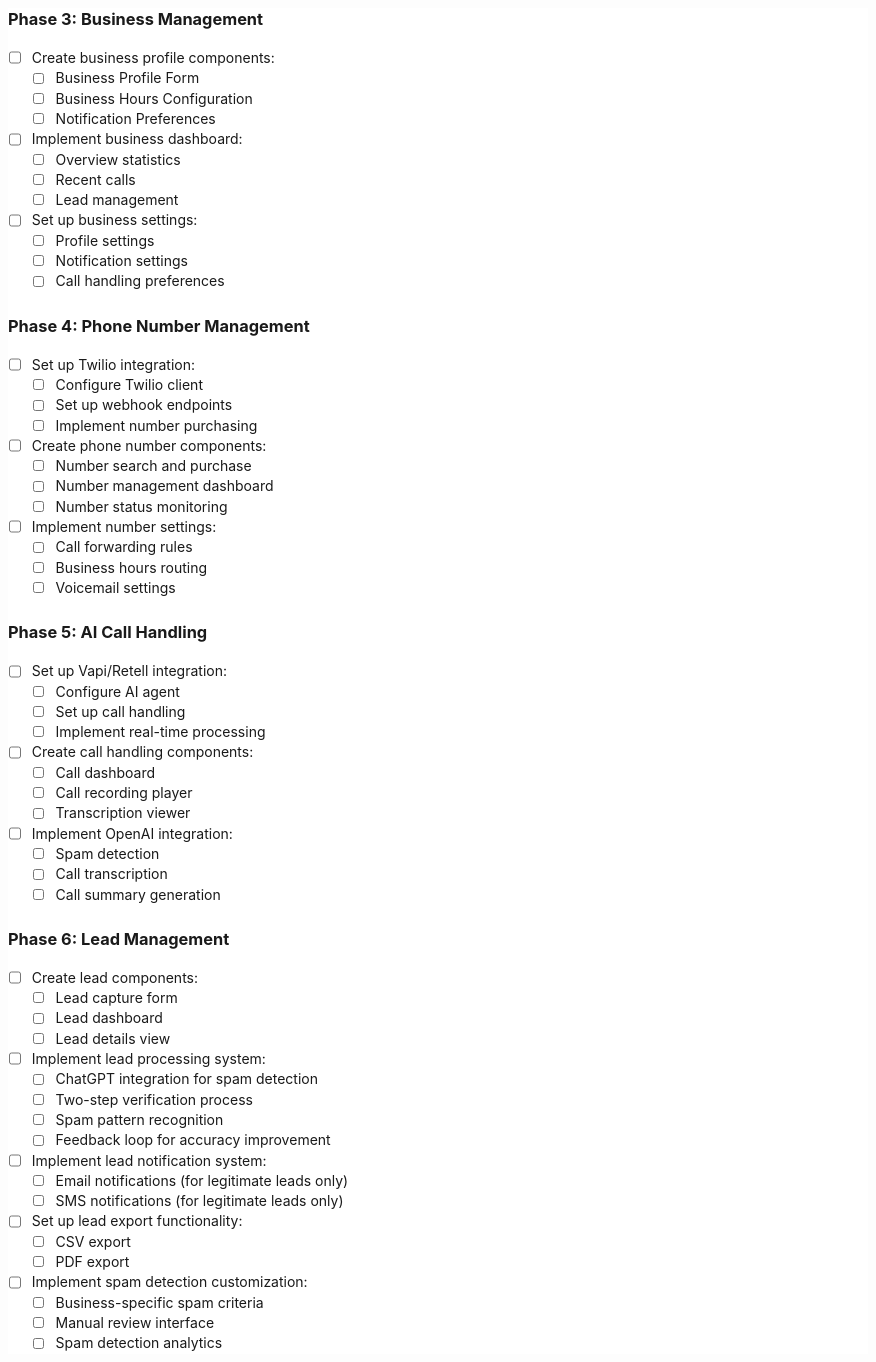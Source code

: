 ### Phase 3: Business Management
- [ ] Create business profile components:
  - [ ] Business Profile Form
  - [ ] Business Hours Configuration
  - [ ] Notification Preferences
- [ ] Implement business dashboard:
  - [ ] Overview statistics
  - [ ] Recent calls
  - [ ] Lead management
- [ ] Set up business settings:
  - [ ] Profile settings
  - [ ] Notification settings
  - [ ] Call handling preferences

### Phase 4: Phone Number Management
- [ ] Set up Twilio integration:
  - [ ] Configure Twilio client
  - [ ] Set up webhook endpoints
  - [ ] Implement number purchasing
- [ ] Create phone number components:
  - [ ] Number search and purchase
  - [ ] Number management dashboard
  - [ ] Number status monitoring
- [ ] Implement number settings:
  - [ ] Call forwarding rules
  - [ ] Business hours routing
  - [ ] Voicemail settings

### Phase 5: AI Call Handling
- [ ] Set up Vapi/Retell integration:
  - [ ] Configure AI agent
  - [ ] Set up call handling
  - [ ] Implement real-time processing
- [ ] Create call handling components:
  - [ ] Call dashboard
  - [ ] Call recording player
  - [ ] Transcription viewer
- [ ] Implement OpenAI integration:
  - [ ] Spam detection
  - [ ] Call transcription
  - [ ] Call summary generation

### Phase 6: Lead Management
- [ ] Create lead components:
  - [ ] Lead capture form
  - [ ] Lead dashboard
  - [ ] Lead details view
- [ ] Implement lead processing system:
  - [ ] ChatGPT integration for spam detection
  - [ ] Two-step verification process
  - [ ] Spam pattern recognition
  - [ ] Feedback loop for accuracy improvement
- [ ] Implement lead notification system:
  - [ ] Email notifications (for legitimate leads only)
  - [ ] SMS notifications (for legitimate leads only)
- [ ] Set up lead export functionality:
  - [ ] CSV export
  - [ ] PDF export
- [ ] Implement spam detection customization:
  - [ ] Business-specific spam criteria
  - [ ] Manual review interface
  - [ ] Spam detection analytics
